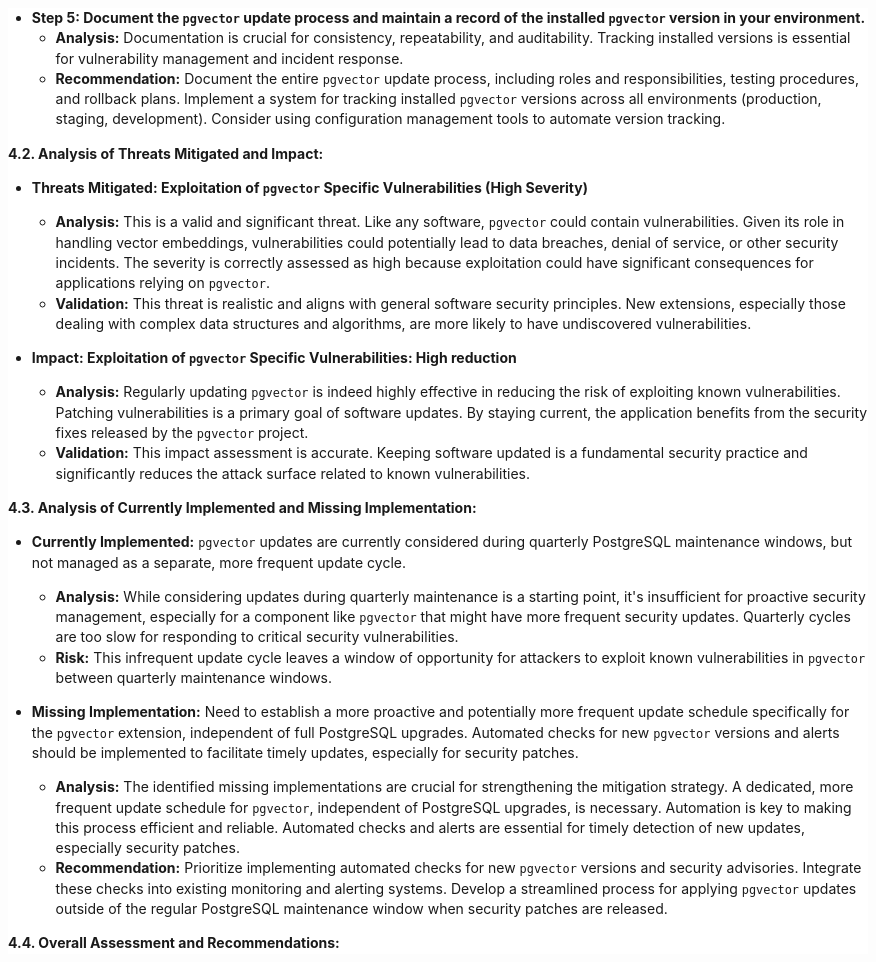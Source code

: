 *   **Step 5: Document the `pgvector` update process and maintain a record of the installed `pgvector` version in your environment.**
    *   **Analysis:** Documentation is crucial for consistency, repeatability, and auditability.  Tracking installed versions is essential for vulnerability management and incident response.
    *   **Recommendation:**  Document the entire `pgvector` update process, including roles and responsibilities, testing procedures, and rollback plans.  Implement a system for tracking installed `pgvector` versions across all environments (production, staging, development). Consider using configuration management tools to automate version tracking.

**4.2. Analysis of Threats Mitigated and Impact:**

*   **Threats Mitigated: Exploitation of `pgvector` Specific Vulnerabilities (High Severity)**
    *   **Analysis:** This is a valid and significant threat.  Like any software, `pgvector` could contain vulnerabilities.  Given its role in handling vector embeddings, vulnerabilities could potentially lead to data breaches, denial of service, or other security incidents. The severity is correctly assessed as high because exploitation could have significant consequences for applications relying on `pgvector`.
    *   **Validation:**  This threat is realistic and aligns with general software security principles.  New extensions, especially those dealing with complex data structures and algorithms, are more likely to have undiscovered vulnerabilities.

*   **Impact: Exploitation of `pgvector` Specific Vulnerabilities: High reduction**
    *   **Analysis:**  Regularly updating `pgvector` is indeed highly effective in reducing the risk of exploiting known vulnerabilities. Patching vulnerabilities is a primary goal of software updates.  By staying current, the application benefits from the security fixes released by the `pgvector` project.
    *   **Validation:**  This impact assessment is accurate. Keeping software updated is a fundamental security practice and significantly reduces the attack surface related to known vulnerabilities.

**4.3. Analysis of Currently Implemented and Missing Implementation:**

*   **Currently Implemented:** `pgvector` updates are currently considered during quarterly PostgreSQL maintenance windows, but not managed as a separate, more frequent update cycle.
    *   **Analysis:**  While considering updates during quarterly maintenance is a starting point, it's insufficient for proactive security management, especially for a component like `pgvector` that might have more frequent security updates.  Quarterly cycles are too slow for responding to critical security vulnerabilities.
    *   **Risk:**  This infrequent update cycle leaves a window of opportunity for attackers to exploit known vulnerabilities in `pgvector` between quarterly maintenance windows.

*   **Missing Implementation:** Need to establish a more proactive and potentially more frequent update schedule specifically for the `pgvector` extension, independent of full PostgreSQL upgrades. Automated checks for new `pgvector` versions and alerts should be implemented to facilitate timely updates, especially for security patches.
    *   **Analysis:**  The identified missing implementations are crucial for strengthening the mitigation strategy. A dedicated, more frequent update schedule for `pgvector`, independent of PostgreSQL upgrades, is necessary. Automation is key to making this process efficient and reliable. Automated checks and alerts are essential for timely detection of new updates, especially security patches.
    *   **Recommendation:** Prioritize implementing automated checks for new `pgvector` versions and security advisories. Integrate these checks into existing monitoring and alerting systems. Develop a streamlined process for applying `pgvector` updates outside of the regular PostgreSQL maintenance window when security patches are released.

**4.4. Overall Assessment and Recommendations:**
